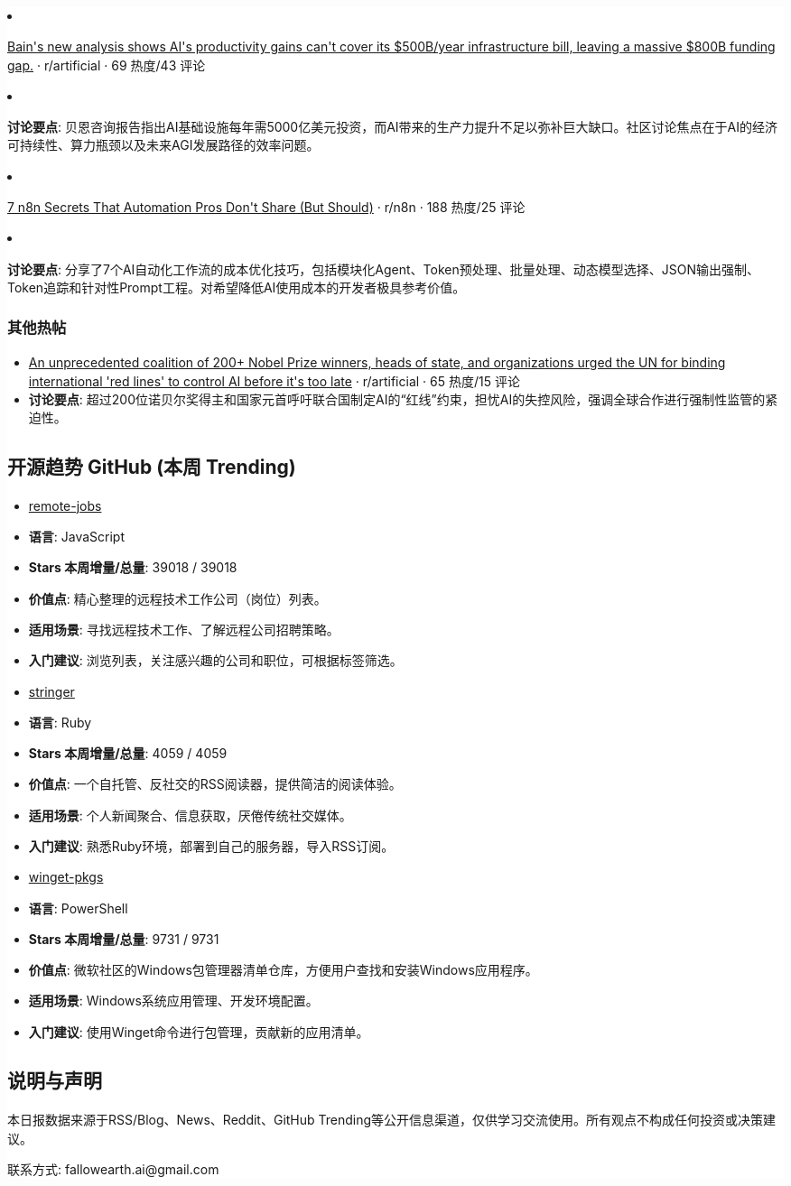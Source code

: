 <li><p><a href="https://share.google/47kREDv9v1IukMv1l">Bain's new analysis shows AI's productivity gains can't cover its $500B/year infrastructure bill, leaving a massive $800B funding gap.</a> · r/artificial · 69 热度/43 评论</p></li>
<li><p><strong>讨论要点</strong>: 贝恩咨询报告指出AI基础设施每年需5000亿美元投资，而AI带来的生产力提升不足以弥补巨大缺口。社区讨论焦点在于AI的经济可持续性、算力瓶颈以及未来AGI发展路径的效率问题。</p></li>
<li><p><a href="https://www.reddit.com/r/n8n/comments/1no3kk4/7_n8n_secrets_that_automation_pros_dont_share_but/">7 n8n Secrets That Automation Pros Don't Share (But Should)</a> · r/n8n · 188 热度/25 评论</p></li>
<li><p><strong>讨论要点</strong>: 分享了7个AI自动化工作流的成本优化技巧，包括模块化Agent、Token预处理、批量处理、动态模型选择、JSON输出强制、Token追踪和针对性Prompt工程。对希望降低AI使用成本的开发者极具参考价值。</p></li>
</ul>
<h3 id="-3">其他热帖</h3>
<ul>
<li><a href="https://www.nbcnews.com/tech/tech-news/un-general-assembly-opens-plea-binding-ai-safeguards-red-lines-nobel-rcna231973">An unprecedented coalition of 200+ Nobel Prize winners, heads of state, and organizations urged the UN for binding international 'red lines' to control AI before it's too late</a> · r/artificial · 65 热度/15 评论</li>
<li><strong>讨论要点</strong>: 超过200位诺贝尔奖得主和国家元首呼吁联合国制定AI的“红线”约束，担忧AI的失控风险，强调全球合作进行强制性监管的紧迫性。</li>
</ul>
<h2 id="githubtrending">开源趋势 GitHub (本周 Trending)</h2>
<ul>
<li><p><a href="https://github.com/remoteintech/remote-jobs">remote-jobs</a></p></li>
<li><p><strong>语言</strong>: JavaScript</p></li>
<li><p><strong>Stars 本周增量/总量</strong>: 39018 / 39018</p></li>
<li><p><strong>价值点</strong>: 精心整理的远程技术工作公司（岗位）列表。</p></li>
<li><p><strong>适用场景</strong>: 寻找远程技术工作、了解远程公司招聘策略。</p></li>
<li><p><strong>入门建议</strong>: 浏览列表，关注感兴趣的公司和职位，可根据标签筛选。</p></li>
<li><p><a href="https://github.com/stringer-rss/stringer">stringer</a></p></li>
<li><p><strong>语言</strong>: Ruby</p></li>
<li><p><strong>Stars 本周增量/总量</strong>: 4059 / 4059</p></li>
<li><p><strong>价值点</strong>: 一个自托管、反社交的RSS阅读器，提供简洁的阅读体验。</p></li>
<li><p><strong>适用场景</strong>: 个人新闻聚合、信息获取，厌倦传统社交媒体。</p></li>
<li><p><strong>入门建议</strong>: 熟悉Ruby环境，部署到自己的服务器，导入RSS订阅。</p></li>
<li><p><a href="https://github.com/microsoft/winget-pkgs">winget-pkgs</a></p></li>
<li><p><strong>语言</strong>: PowerShell</p></li>
<li><p><strong>Stars 本周增量/总量</strong>: 9731 / 9731</p></li>
<li><p><strong>价值点</strong>: 微软社区的Windows包管理器清单仓库，方便用户查找和安装Windows应用程序。</p></li>
<li><p><strong>适用场景</strong>: Windows系统应用管理、开发环境配置。</p></li>
<li><p><strong>入门建议</strong>: 使用Winget命令进行包管理，贡献新的应用清单。</p></li>
</ul>
<h2 id="-4">说明与声明</h2>
<p>本日报数据来源于RSS/Blog、News、Reddit、GitHub Trending等公开信息渠道，仅供学习交流使用。所有观点不构成任何投资或决策建议。</p>
<p>联系方式: fallowearth.ai@gmail.com</p>